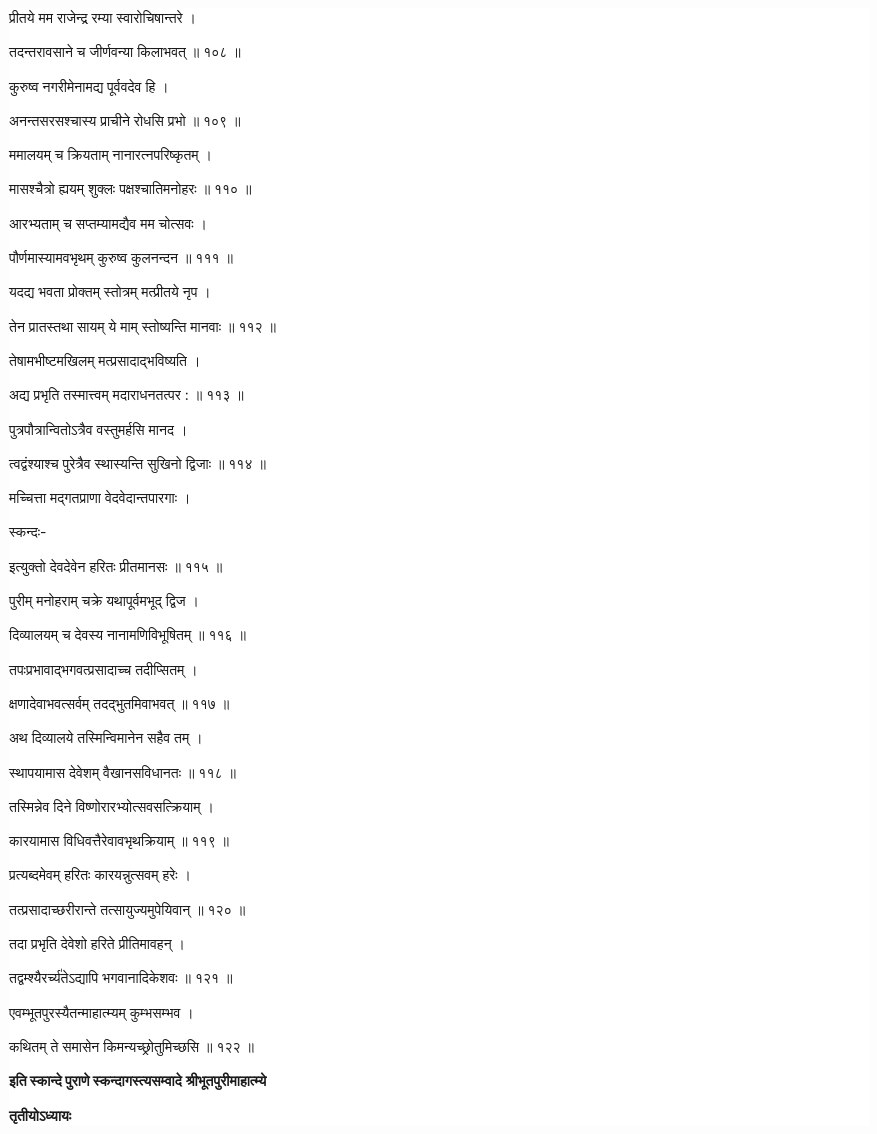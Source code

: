 प्रीतये मम राजेन्द्र रम्या स्वारोचिषान्तरे ।

तदन्तरावसाने च जीर्णवन्या किलाभवत् ॥ १०८ ॥

कुरुष्व नगरीमेनामद्य पूर्ववदेव हि ।

अनन्तसरसश्चास्य प्राचीने रोधसि प्रभो ॥ १०९ ॥

ममालयम् च क्रियताम् नानारत्नपरिष्कृतम् ।

मासश्चैत्रो ह्ययम् शुक्लः पक्षश्चातिमनोहरः ॥ ११० ॥

आरभ्यताम् च सप्तम्यामद्यैव मम चोत्सवः ।

पौर्णमास्यामवभृथम् कुरुष्व कुलनन्दन ॥ १११ ॥

यदद्य भवता प्रोक्तम् स्तोत्रम् मत्प्रीतये नृप ।

तेन प्रातस्तथा सायम् ये माम् स्तोष्यन्ति मानवाः ॥ ११२ ॥

तेषामभीष्टमखिलम् मत्प्रसादाद्भविष्यति ।

अद्य प्रभृति तस्मात्त्वम् मदाराधनतत्पर : ॥ ११३ ॥

पुत्रपौत्रान्वितोऽत्रैव वस्तुमर्हसि मानद ।

त्वद्वंश्याश्च पुरेत्रैव स्थास्यन्ति सुखिनो द्विजाः ॥ ११४ ॥

मच्चित्ता मद्गतप्राणा वेदवेदान्तपारगाः ।

स्कन्दः-

इत्युक्तो देवदेवेन हरितः प्रीतमानसः ॥ ११५ ॥

पुरीम् मनोहराम् चक्रे यथापूर्वमभूद् द्विज ।

दिव्यालयम् च देवस्य नानामणिविभूषितम् ॥ ११६ ॥

तपःप्रभावाद्भगवत्प्रसादाच्च तदीप्सितम् ।

क्षणादेवाभवत्सर्वम् तदद्भुतमिवाभवत् ॥ ११७ ॥

अथ दिव्यालये तस्मिन्विमानेन सहैव तम् ।

स्थापयामास देवेशम् वैखानसविधानतः ॥ ११८ ॥

तस्मिन्नेव दिने विष्णोरारभ्योत्सवसत्क्रियाम् ।

कारयामास विधिवत्तैरेवावभृथक्रियाम् ॥ ११९ ॥

प्रत्यब्दमेवम् हरितः कारयन्नुत्सवम् हरेः ।

तत्प्रसादाच्छरीरान्ते तत्सायुज्यमुपेयिवान् ॥ १२० ॥

तदा प्रभृति देवेशो हरिते प्रीतिमावहन् ।

तद्वम्श्यैरर्च्य॑तेऽद्यापि भगवानादिकेशवः ॥ १२१ ॥

एवम्भूतपुरस्यैतन्माहात्म्यम् कुम्भसम्भव ।

कथितम् ते समासेन किमन्यच्छ्रोतुमिच्छसि ॥ १२२ ॥

**इति स्कान्दे पुराणे स्कन्दागस्त्यसम्वादे** **श्रीभूतपुरीमाहात्म्ये**

**तृतीयोऽध्यायः**
